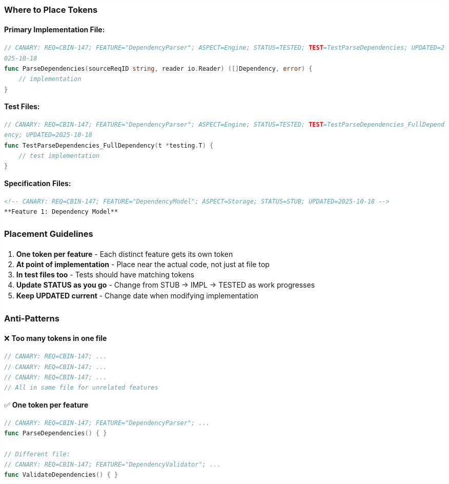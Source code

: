 ### Where to Place Tokens

**Primary Implementation File:**
```go
// CANARY: REQ=CBIN-147; FEATURE="DependencyParser"; ASPECT=Engine; STATUS=TESTED; TEST=TestParseDependencies; UPDATED=2025-10-18
func ParseDependencies(sourceReqID string, reader io.Reader) ([]Dependency, error) {
    // implementation
}
```

**Test Files:**
```go
// CANARY: REQ=CBIN-147; FEATURE="DependencyParser"; ASPECT=Engine; STATUS=TESTED; TEST=TestParseDependencies_FullDependency; UPDATED=2025-10-18
func TestParseDependencies_FullDependency(t *testing.T) {
    // test implementation
}
```

**Specification Files:**
```markdown
<!-- CANARY: REQ=CBIN-147; FEATURE="DependencyModel"; ASPECT=Storage; STATUS=STUB; UPDATED=2025-10-18 -->
**Feature 1: Dependency Model**
```

### Placement Guidelines

1. **One token per feature** - Each distinct feature gets its own token
2. **At point of implementation** - Place near the actual code, not just at file top
3. **In test files too** - Tests should have matching tokens
4. **Update STATUS as you go** - Change from STUB → IMPL → TESTED as work progresses
5. **Keep UPDATED current** - Change date when modifying implementation

### Anti-Patterns

❌ **Too many tokens in one file**
```go
// CANARY: REQ=CBIN-147; ...
// CANARY: REQ=CBIN-147; ...
// CANARY: REQ=CBIN-147; ...
// All in same file for unrelated features
```

✅ **One token per feature**
```go
// CANARY: REQ=CBIN-147; FEATURE="DependencyParser"; ...
func ParseDependencies() { }

// Different file:
// CANARY: REQ=CBIN-147; FEATURE="DependencyValidator"; ...
func ValidateDependencies() { }
```
